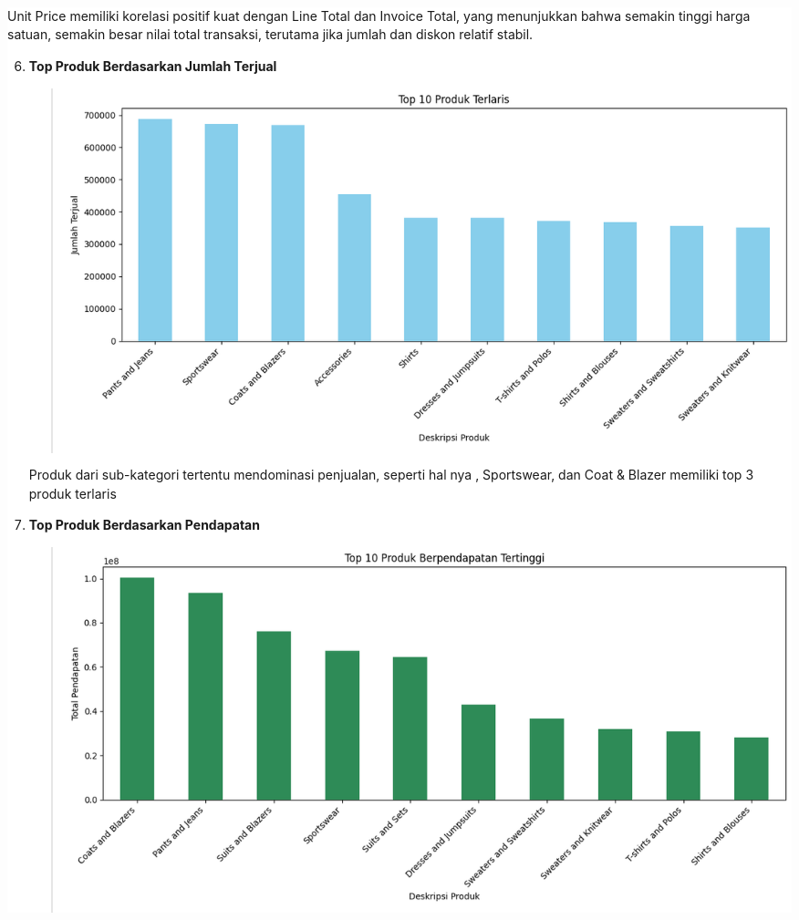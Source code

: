    Unit Price memiliki korelasi positif kuat dengan Line Total dan Invoice Total, yang menunjukkan bahwa semakin tinggi harga satuan, semakin besar nilai total transaksi, terutama jika jumlah dan diskon relatif stabil.

6. **Top Produk Berdasarkan Jumlah Terjual**

   > ![alt text](images/image-18.png)

   Produk dari sub-kategori tertentu mendominasi penjualan, seperti hal nya , Sportswear, dan Coat & Blazer memiliki top 3 produk terlaris

7. **Top Produk Berdasarkan Pendapatan**

   > ![alt text](images/image-19.png)
